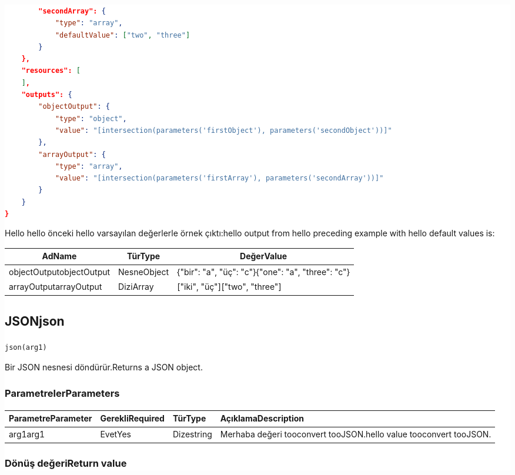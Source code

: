 ```json
        "secondArray": {
            "type": "array",
            "defaultValue": ["two", "three"]
        }
    },
    "resources": [
    ],
    "outputs": {
        "objectOutput": {
            "type": "object",
            "value": "[intersection(parameters('firstObject'), parameters('secondObject'))]"
        },
        "arrayOutput": {
            "type": "array",
            "value": "[intersection(parameters('firstArray'), parameters('secondArray'))]"
        }
    }
}
```

<span data-ttu-id="c526f-378">Hello hello önceki hello varsayılan değerlerle örnek çıktı:</span><span class="sxs-lookup"><span data-stu-id="c526f-378">hello output from hello preceding example with hello default values is:</span></span>

| <span data-ttu-id="c526f-379">Ad</span><span class="sxs-lookup"><span data-stu-id="c526f-379">Name</span></span> | <span data-ttu-id="c526f-380">Tür</span><span class="sxs-lookup"><span data-stu-id="c526f-380">Type</span></span> | <span data-ttu-id="c526f-381">Değer</span><span class="sxs-lookup"><span data-stu-id="c526f-381">Value</span></span> |
| ---- | ---- | ----- |
| <span data-ttu-id="c526f-382">objectOutput</span><span class="sxs-lookup"><span data-stu-id="c526f-382">objectOutput</span></span> | <span data-ttu-id="c526f-383">Nesne</span><span class="sxs-lookup"><span data-stu-id="c526f-383">Object</span></span> | <span data-ttu-id="c526f-384">{"bir": "a", "üç": "c"}</span><span class="sxs-lookup"><span data-stu-id="c526f-384">{"one": "a", "three": "c"}</span></span> |
| <span data-ttu-id="c526f-385">arrayOutput</span><span class="sxs-lookup"><span data-stu-id="c526f-385">arrayOutput</span></span> | <span data-ttu-id="c526f-386">Dizi</span><span class="sxs-lookup"><span data-stu-id="c526f-386">Array</span></span> | <span data-ttu-id="c526f-387">["iki", "üç"]</span><span class="sxs-lookup"><span data-stu-id="c526f-387">["two", "three"]</span></span> |


## <a name="json"></a><span data-ttu-id="c526f-388">JSON</span><span class="sxs-lookup"><span data-stu-id="c526f-388">json</span></span>
`json(arg1)`

<span data-ttu-id="c526f-389">Bir JSON nesnesi döndürür.</span><span class="sxs-lookup"><span data-stu-id="c526f-389">Returns a JSON object.</span></span>

### <a name="parameters"></a><span data-ttu-id="c526f-390">Parametreler</span><span class="sxs-lookup"><span data-stu-id="c526f-390">Parameters</span></span>

| <span data-ttu-id="c526f-391">Parametre</span><span class="sxs-lookup"><span data-stu-id="c526f-391">Parameter</span></span> | <span data-ttu-id="c526f-392">Gerekli</span><span class="sxs-lookup"><span data-stu-id="c526f-392">Required</span></span> | <span data-ttu-id="c526f-393">Tür</span><span class="sxs-lookup"><span data-stu-id="c526f-393">Type</span></span> | <span data-ttu-id="c526f-394">Açıklama</span><span class="sxs-lookup"><span data-stu-id="c526f-394">Description</span></span> |
|:--- |:--- |:--- |:--- |
| <span data-ttu-id="c526f-395">arg1</span><span class="sxs-lookup"><span data-stu-id="c526f-395">arg1</span></span> |<span data-ttu-id="c526f-396">Evet</span><span class="sxs-lookup"><span data-stu-id="c526f-396">Yes</span></span> |<span data-ttu-id="c526f-397">Dize</span><span class="sxs-lookup"><span data-stu-id="c526f-397">string</span></span> |<span data-ttu-id="c526f-398">Merhaba değeri tooconvert tooJSON.</span><span class="sxs-lookup"><span data-stu-id="c526f-398">hello value tooconvert tooJSON.</span></span> |


### <a name="return-value"></a><span data-ttu-id="c526f-399">Dönüş değeri</span><span class="sxs-lookup"><span data-stu-id="c526f-399">Return value</span></span>
